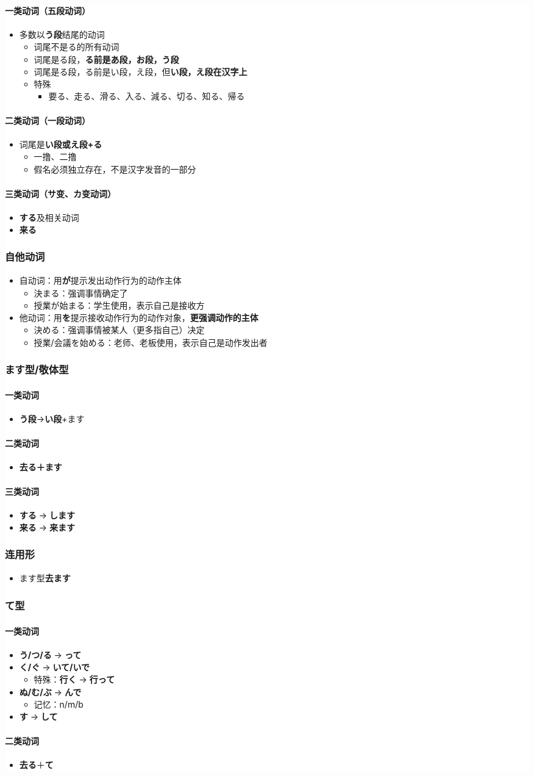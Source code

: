 #### 一类动词（五段动词）

- 多数以**う段**结尾的动词
    - 词尾不是る的所有动词
    - 词尾是る段，**る前是あ段，お段，う段**
    - 词尾是る段，る前是い段，え段，但**い段，え段在汉字上**
    - 特殊
        - 要る、走る、滑る、入る、減る、切る、知る、帰る

#### 二类动词（一段动词）
- 词尾是**い段或え段+る**
    - 一撸、二撸
    - 假名必须独立存在，不是汉字发音的一部分

#### 三类动词（サ变、カ变动词）
- **する**及相关动词
- **来る**

### 自他动词
- 自动词：用**が**提示发出动作行为的动作主体
    - 決まる：强调事情确定了
    - 授業が始まる：学生使用，表示自己是接收方
- 他动词：用**を**提示接收动作行为的动作对象，**更强调动作的主体**
    - 決める：强调事情被某人（更多指自己）决定
    - 授業/会議を始める：老师、老板使用，表示自己是动作发出者

### ます型/敬体型
#### 一类动词
- **う段**→**い段**+ます

#### 二类动词
- **去る＋ます**

#### 三类动词
- **する** → **します**
- **来る** → **来ます**

### 连用形
- ます型**去ます**

### て型
#### 一类动词
- **う/つ/る** → **って**
- **く/ぐ** → **いて/いで**
    - 特殊：**行く** → **行って**
- **ぬ/む/ぶ** → **んで**
    - 记忆：n/m/b
- **す** → **して**

#### 二类动词
- **去る**＋**て**
